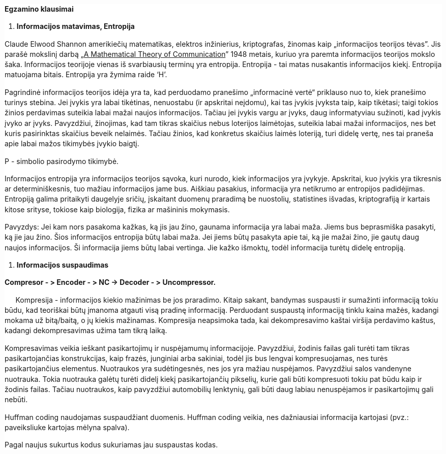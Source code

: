 **Egzamino klausimai**

1. **Informacijos matavimas, Entropija**

Claude Elwood Shannon amerikiečių matematikas, elektros inžinierius, kriptografas, žinomas kaip „informacijos teorijos tėvas”. Jis parašė mokslinį darbą „[A Mathematical Theory of Communication](https://en.wikipedia.org/wiki/A_Mathematical_Theory_of_Communication)” 1948 metais, kuriuo yra paremta informacijos teorijos mokslo šaka. Informacijos teorijoje vienas iš svarbiausių terminų yra entropija. Entropija - tai matas nusakantis informacijos kiekį. Entropija matuojama bitais. Entropija yra žymima raide ‘H’. 

Pagrindinė informacijos teorijos idėja yra ta, kad perduodamo pranešimo „informacinė vertė“ priklauso nuo to, kiek pranešimo turinys stebina. Jei įvykis yra labai tikėtinas, nenuostabu (ir apskritai neįdomu), kai tas įvykis įvyksta taip, kaip tikėtasi; taigi tokios žinios perdavimas suteikia labai mažai naujos informacijos. Tačiau jei įvykis vargu ar įvyks, daug informatyviau sužinoti, kad įvykis įvyko ar įvyks. Pavyzdžiui, žinojimas, kad tam tikras skaičius nebus loterijos laimėtojas, suteikia labai mažai informacijos, nes bet kuris pasirinktas skaičius beveik nelaimės. Tačiau žinios, kad konkretus skaičius laimės loteriją, turi didelę vertę, nes tai praneša apie labai mažos tikimybės įvykio baigtį.

P - simbolio pasirodymo tikimybė.

Informacijos entropija yra informacijos teorijos sąvoka, kuri nurodo, kiek informacijos yra įvykyje. Apskritai, kuo įvykis yra tikresnis ar determiniškesnis, tuo mažiau informacijos jame bus. Aiškiau pasakius, informacija yra netikrumo ar entropijos padidėjimas. Entropiją galima pritaikyti daugelyje sričių, įskaitant duomenų praradimą be nuostolių, statistines išvadas, kriptografiją ir kartais kitose srityse, tokiose kaip biologija, fizika ar mašininis mokymasis. 

Pavyzdys: Jei kam nors pasakoma kažkas, ką jis jau žino, gaunama informacija yra labai maža. Jiems bus beprasmiška pasakyti, ką jie jau žino. Šios informacijos entropija būtų labai maža. Jei jiems būtų pasakyta apie tai, ką jie mažai žino, jie gautų daug naujos informacijos. Ši informacija jiems būtų labai vertinga. Jie kažko išmoktų, todėl informacija turėtų didelę entropiją.

1. **Informacijos suspaudimas**

**Compresor - > Encoder - > NC -> Decoder - > Uncompressor.**

`	`Kompresija - informacijos kiekio mažinimas be jos praradimo. Kitaip sakant, bandymas suspausti ir sumažinti informaciją tokiu būdu, kad teoriškai būtų įmanoma atgauti visą pradinę informaciją. Perduodant suspaustą informaciją tinklu kaina mažės, kadangi mokama už bitą/baitą, o jų kiekis mažinamas. Kompresija neapsimoka tada, kai dekompresavimo kaštai viršija perdavimo kaštus, kadangi dekompresavimas užima tam tikrą laiką.

Kompresavimas veikia ieškant pasikartojimų ir nuspėjamumų informacijoje. Pavyzdžiui, žodinis failas gali turėti tam tikras pasikartojančias konstrukcijas, kaip frazės, junginiai arba sakiniai, todėl jis bus lengvai kompresuojamas, nes turės pasikartojančius elementus. Nuotraukos yra sudėtingesnės, nes jos yra mažiau nuspėjamos. Pavyzdžiui salos vandenyne nuotrauka. Tokia nuotrauka galėtų turėti didelį kiekį pasikartojančių pikselių, kurie gali būti kompresuoti tokiu pat būdu kaip ir žodinis failas. Tačiau nuotraukos, kaip pavyzdžiui automobilių lenktynių, gali būti daug labiau nenuspėjamos ir pasikartojimų gali nebūti.

Huffman coding naudojamas suspaudžiant duomenis. Huffman coding veikia, nes dažniausiai informacija kartojasi (pvz.: paveiksliuke kartojas mėlyna spalva).


Pagal naujus sukurtus kodus sukuriamas jau suspaustas kodas.
